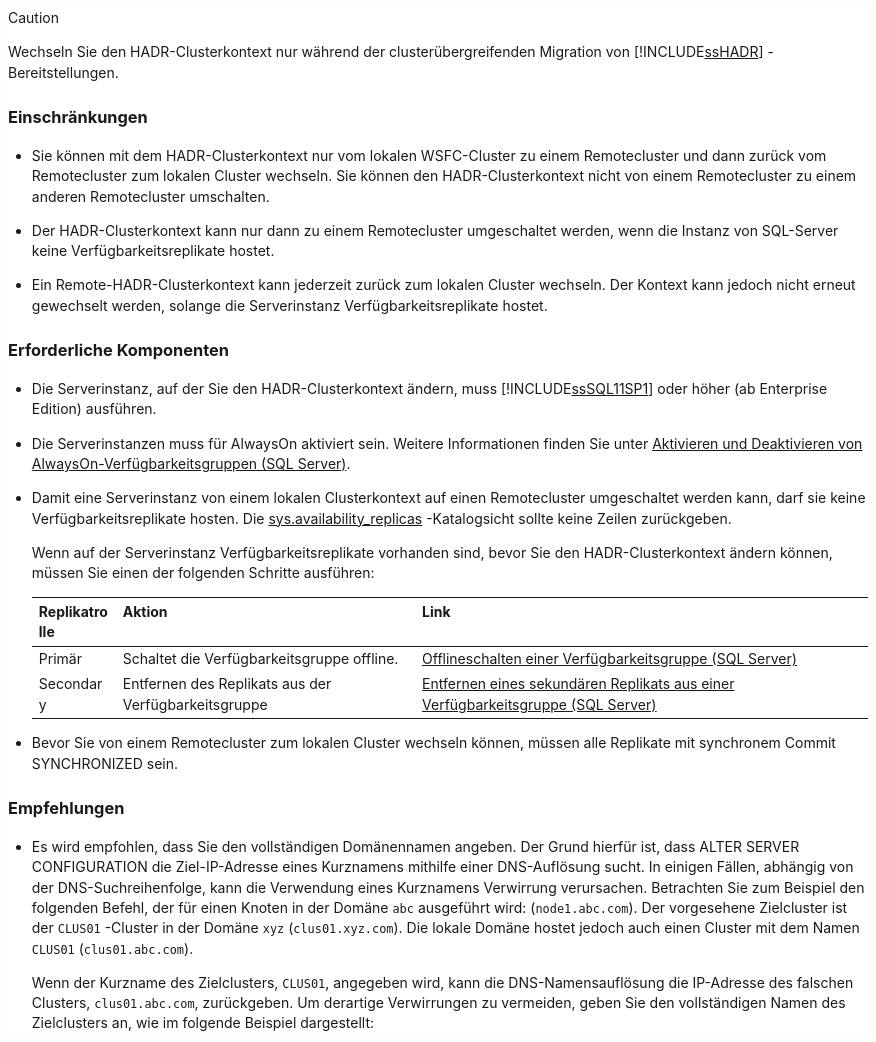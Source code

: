 > [!CAUTION]  
>  Wechseln Sie den HADR-Clusterkontext nur während der clusterübergreifenden Migration von [!INCLUDE[ssHADR](../../../includes/sshadr-md.md)] -Bereitstellungen.  
  
###  <a name="Restrictions"></a> Einschränkungen  
  
-   Sie können mit dem HADR-Clusterkontext nur vom lokalen WSFC-Cluster zu einem Remotecluster und dann zurück vom Remotecluster zum lokalen Cluster wechseln. Sie können den HADR-Clusterkontext nicht von einem Remotecluster zu einem anderen Remotecluster umschalten.  
  
-   Der HADR-Clusterkontext kann nur dann zu einem Remotecluster umgeschaltet werden, wenn die Instanz von SQL-Server keine Verfügbarkeitsreplikate hostet.  
  
-   Ein Remote-HADR-Clusterkontext kann jederzeit zurück zum lokalen Cluster wechseln. Der Kontext kann jedoch nicht erneut gewechselt werden, solange die Serverinstanz Verfügbarkeitsreplikate hostet.  
  
###  <a name="Prerequisites"></a> Erforderliche Komponenten  
  
-   Die Serverinstanz, auf der Sie den HADR-Clusterkontext ändern, muss [!INCLUDE[ssSQL11SP1](../../../includes/sssql11sp1-md.md)] oder höher (ab Enterprise Edition) ausführen.  
  
-   Die Serverinstanzen muss für AlwaysOn aktiviert sein. Weitere Informationen finden Sie unter [Aktivieren und Deaktivieren von AlwaysOn-Verfügbarkeitsgruppen &#40;SQL Server&#41;](enable-and-disable-always-on-availability-groups-sql-server.md).  
  
-   Damit eine Serverinstanz von einem lokalen Clusterkontext auf einen Remotecluster umgeschaltet werden kann, darf sie keine Verfügbarkeitsreplikate hosten. Die [sys.availability_replicas](/sql/relational-databases/system-catalog-views/sys-availability-replicas-transact-sql) -Katalogsicht sollte keine Zeilen zurückgeben.  
  
     Wenn auf der Serverinstanz Verfügbarkeitsreplikate vorhanden sind, bevor Sie den HADR-Clusterkontext ändern können, müssen Sie einen der folgenden Schritte ausführen:  
  
    |Replikatrolle|Aktion|Link|  
    |------------------|------------|----------|  
    |Primär|Schaltet die Verfügbarkeitsgruppe offline.|[Offlineschalten einer Verfügbarkeitsgruppe &#40;SQL Server&#41;](../../take-an-availability-group-offline-sql-server.md)|  
    |Secondary|Entfernen des Replikats aus der Verfügbarkeitsgruppe|[Entfernen eines sekundären Replikats aus einer Verfügbarkeitsgruppe &#40;SQL Server&#41;](remove-a-secondary-replica-from-an-availability-group-sql-server.md)|  
  
-   Bevor Sie von einem Remotecluster zum lokalen Cluster wechseln können, müssen alle Replikate mit synchronem Commit SYNCHRONIZED sein.  
  
###  <a name="Recommendations"></a> Empfehlungen  
  
-   Es wird empfohlen, dass Sie den vollständigen Domänennamen angeben. Der Grund hierfür ist, dass ALTER SERVER CONFIGURATION die Ziel-IP-Adresse eines Kurznamens mithilfe einer DNS-Auflösung sucht. In einigen Fällen, abhängig von der DNS-Suchreihenfolge, kann die Verwendung eines Kurznamens Verwirrung verursachen. Betrachten Sie zum Beispiel den folgenden Befehl, der für einen Knoten in der Domäne `abc` ausgeführt wird: (`node1.abc.com`). Der vorgesehene Zielcluster ist der `CLUS01` -Cluster in der Domäne `xyz` (`clus01.xyz.com`). Die lokale Domäne hostet jedoch auch einen Cluster mit dem Namen `CLUS01` (`clus01.abc.com`).  
  
     Wenn der Kurzname des Zielclusters, `CLUS01`, angegeben wird, kann die DNS-Namensauflösung die IP-Adresse des falschen Clusters, `clus01.abc.com`, zurückgeben. Um derartige Verwirrungen zu vermeiden, geben Sie den vollständigen Namen des Zielclusters an, wie im folgende Beispiel dargestellt:  
  